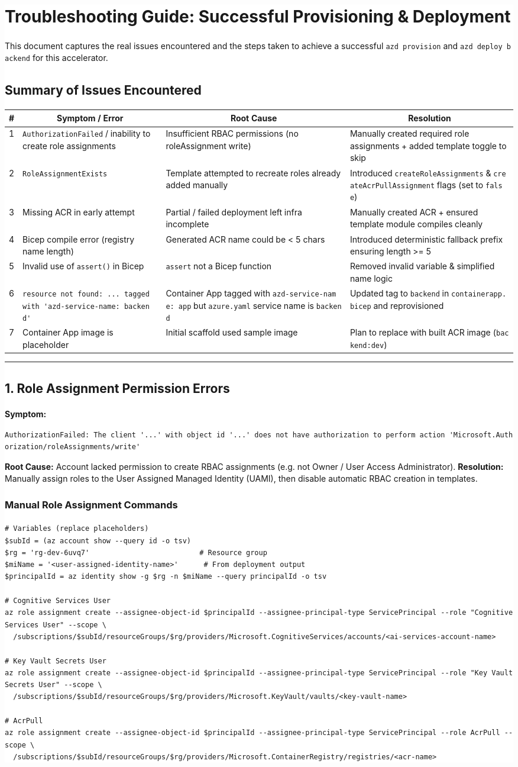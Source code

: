 # Troubleshooting Guide: Successful Provisioning & Deployment

This document captures the real issues encountered and the steps taken to achieve a successful `azd provision` and `azd deploy backend` for this accelerator.

## Summary of Issues Encountered

| # | Symptom / Error | Root Cause | Resolution |
|---|-----------------|-----------|-----------|
| 1 | `AuthorizationFailed` / inability to create role assignments | Insufficient RBAC permissions (no roleAssignment write) | Manually created required role assignments + added template toggle to skip |
| 2 | `RoleAssignmentExists` | Template attempted to recreate roles already added manually | Introduced `createRoleAssignments` & `createAcrPullAssignment` flags (set to `false`) |
| 3 | Missing ACR in early attempt | Partial / failed deployment left infra incomplete | Manually created ACR + ensured template module compiles cleanly |
| 4 | Bicep compile error (registry name length) | Generated ACR name could be < 5 chars | Introduced deterministic fallback prefix ensuring length >= 5 |
| 5 | Invalid use of `assert()` in Bicep | `assert` not a Bicep function | Removed invalid variable & simplified name logic |
| 6 | `resource not found: ... tagged with 'azd-service-name: backend'` | Container App tagged with `azd-service-name: app` but `azure.yaml` service name is `backend` | Updated tag to `backend` in `containerapp.bicep` and reprovisioned |
| 7 | Container App image is placeholder | Initial scaffold used sample image | Plan to replace with built ACR image (`backend:dev`) |

---

## 1. Role Assignment Permission Errors

**Symptom:**

```text
AuthorizationFailed: The client '...' with object id '...' does not have authorization to perform action 'Microsoft.Authorization/roleAssignments/write'
```

**Root Cause:** Account lacked permission to create RBAC assignments (e.g. not Owner / User Access Administrator).
**Resolution:** Manually assign roles to the User Assigned Managed Identity (UAMI), then disable automatic RBAC creation in templates.

### Manual Role Assignment Commands

```pwsh
# Variables (replace placeholders)
$subId = (az account show --query id -o tsv)
$rg = 'rg-dev-6uvq7'                          # Resource group
$miName = '<user-assigned-identity-name>'      # From deployment output
$principalId = az identity show -g $rg -n $miName --query principalId -o tsv

# Cognitive Services User
az role assignment create --assignee-object-id $principalId --assignee-principal-type ServicePrincipal --role "Cognitive Services User" --scope \
  /subscriptions/$subId/resourceGroups/$rg/providers/Microsoft.CognitiveServices/accounts/<ai-services-account-name>

# Key Vault Secrets User
az role assignment create --assignee-object-id $principalId --assignee-principal-type ServicePrincipal --role "Key Vault Secrets User" --scope \
  /subscriptions/$subId/resourceGroups/$rg/providers/Microsoft.KeyVault/vaults/<key-vault-name>

# AcrPull
az role assignment create --assignee-object-id $principalId --assignee-principal-type ServicePrincipal --role AcrPull --scope \
  /subscriptions/$subId/resourceGroups/$rg/providers/Microsoft.ContainerRegistry/registries/<acr-name>
```